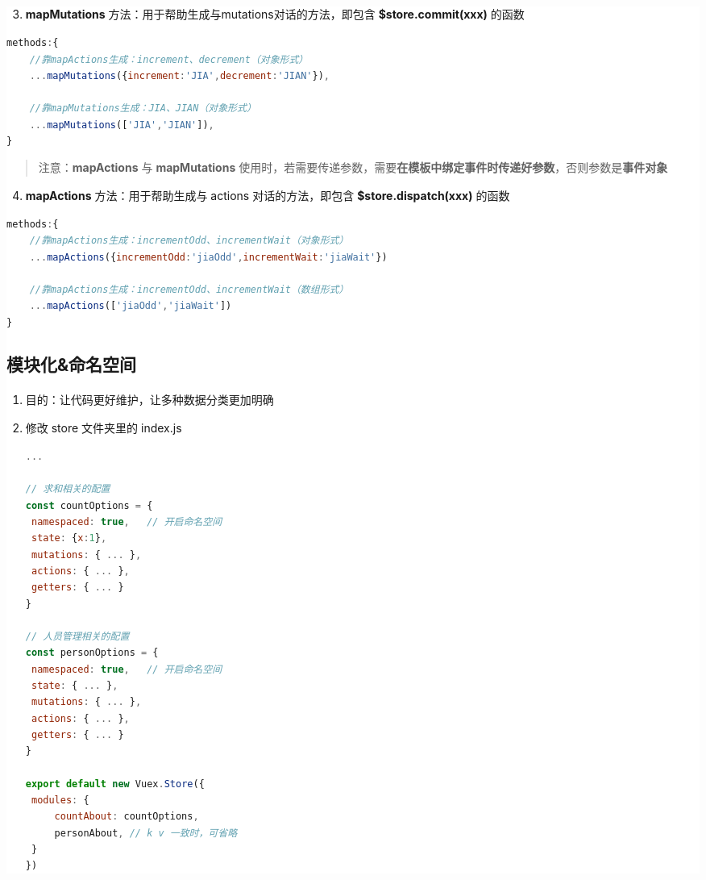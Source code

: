 3. **mapMutations** 方法：用于帮助生成与mutations对话的方法，即包含 **\$store.commit(xxx)** 的函数  

```javascript
methods:{
    //靠mapActions生成：increment、decrement（对象形式）
    ...mapMutations({increment:'JIA',decrement:'JIAN'}),
    
    //靠mapMutations生成：JIA、JIAN（对象形式）
    ...mapMutations(['JIA','JIAN']),
}
```

> 注意：**mapActions** 与 **mapMutations** 使用时，若需要传递参数，需要**在模板中绑定事件时传递好参数**，否则参数是**事件对象**

4. **mapActions** 方法：用于帮助生成与 actions 对话的方法，即包含 **\$store.dispatch(xxx)** 的函数  

```javascript
methods:{
    //靠mapActions生成：incrementOdd、incrementWait（对象形式）
    ...mapActions({incrementOdd:'jiaOdd',incrementWait:'jiaWait'})

    //靠mapActions生成：incrementOdd、incrementWait（数组形式）
    ...mapActions(['jiaOdd','jiaWait'])
}
```



## 模块化&命名空间

1. 目的：让代码更好维护，让多种数据分类更加明确

2. 修改 store 文件夹里的 index.js

   ```javascript
   ...
   
   // 求和相关的配置
   const countOptions = {
   	namespaced: true,	// 开启命名空间
   	state: {x:1},
   	mutations: { ... },
   	actions: { ... },
   	getters: { ... }
   }
                 
   // 人员管理相关的配置
   const personOptions = {
   	namespaced: true,	// 开启命名空间
   	state: { ... },
   	mutations: { ... },
   	actions: { ... },
   	getters: { ... }
   }
   
   export default new Vuex.Store({
   	modules: {
   		countAbout: countOptions,
   		personAbout, // k v 一致时，可省略
   	}
   })
   ```
